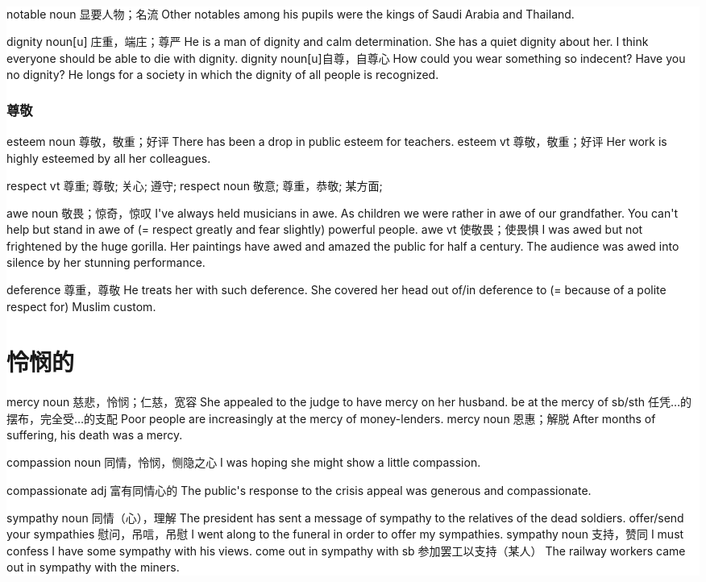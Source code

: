 notable noun 显要人物；名流
Other notables among his pupils were the kings of Saudi Arabia and Thailand.

dignity noun[u] 庄重，端庄；尊严
He is a man of dignity and calm determination.
She has a quiet dignity about her.
I think everyone should be able to die with dignity.
dignity noun[u]自尊，自尊心
How could you wear something so indecent? Have you no dignity?
He longs for a society in which the dignity of all people is recognized.



### 尊敬
esteem noun 尊敬，敬重；好评
There has been a drop in public esteem for teachers.
esteem vt 尊敬，敬重；好评
Her work is highly esteemed by all her colleagues.

respect vt 尊重; 尊敬; 关心; 遵守;
respect noun 敬意; 尊重，恭敬; 某方面;

awe noun 敬畏；惊奇，惊叹
I've always held musicians in awe.
As children we were rather in awe of our grandfather.
You can't help but stand in awe of (= respect greatly and fear slightly) powerful people.
awe vt 使敬畏；使畏惧
I was awed but not frightened by the huge gorilla.
Her paintings have awed and amazed the public for half a century.
The audience was awed into silence by her stunning performance.

deference 尊重，尊敬
He treats her with such deference.
She covered her head out of/in deference to (= because of a polite respect for) Muslim custom.
# 怜悯的
mercy noun 慈悲，怜悯；仁慈，宽容
She appealed to the judge to have mercy on her husband.
be at the mercy of sb/sth 任凭…的摆布，完全受…的支配
Poor people are increasingly at the mercy of money-lenders.
mercy noun 恩惠；解脱
After months of suffering, his death was a mercy.

compassion noun 同情，怜悯，恻隐之心
I was hoping she might show a little compassion.

compassionate adj 富有同情心的
The public's response to the crisis appeal was generous and compassionate.


sympathy noun 同情（心），理解
The president has sent a message of sympathy to the relatives of the dead soldiers.
offer/send your sympathies 慰问，吊唁，吊慰
I went along to the funeral in order to offer my sympathies.
sympathy noun 支持，赞同
I must confess I have some sympathy with his views.
come out in sympathy with sb 参加罢工以支持（某人）
The railway workers came out in sympathy with the miners.
